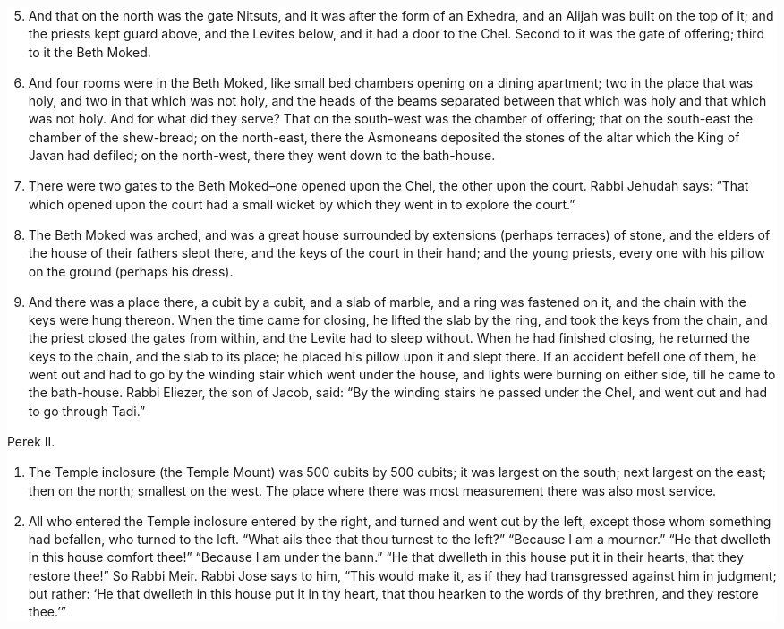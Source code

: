5. And that on the north was the gate Nitsuts, and it was after the form
of an Exhedra, and an Alijah was built on the top of it; and the priests
kept guard above, and the Levites below, and it had a door to the Chel.
Second to it was the gate of offering; third to it the Beth Moked.

6. And four rooms were in the Beth Moked, like small bed chambers
opening on a dining apartment; two in the place that was holy, and two
in that which was not holy, and the heads of the beams separated between
that which was holy and that which was not holy. And for what did they
serve? That on the south-west was the chamber of offering; that on the
south-east the chamber of the shew-bread; on the north-east, there the
Asmoneans deposited the stones of the altar which the King of Javan had
defiled; on the north-west, there they went down to the bath-house.

7. There were two gates to the Beth Moked–one opened upon the Chel, the
other upon the court. Rabbi Jehudah says: “That which opened upon the
court had a small wicket by which they went in to explore the court.”

8. The Beth Moked was arched, and was a great house surrounded by
extensions (perhaps terraces) of stone, and the elders of the house of
their fathers slept there, and the keys of the court in their hand; and
the young priests, every one with his pillow on the ground (perhaps his
dress).

9. And there was a place there, a cubit by a cubit, and a slab of
marble, and a ring was fastened on it, and the chain with the keys were
hung thereon. When the time came for closing, he lifted the slab by the
ring, and took the keys from the chain, and the priest closed the gates
from within, and the Levite had to sleep without. When he had finished
closing, he returned the keys to the chain, and the slab to its place;
he placed his pillow upon it and slept there. If an accident befell one
of them, he went out and had to go by the winding stair which went under
the house, and lights were burning on either side, till he came to the
bath-house. Rabbi Eliezer, the son of Jacob, said: “By the winding
stairs he passed under the Chel, and went out and had to go through
Tadi.”

Perek II.

1. The Temple inclosure (the Temple Mount) was 500 cubits by 500 cubits;
it was largest on the south; next largest on the east; then on the
north; smallest on the west. The place where there was most measurement
there was also most service.

2. All who entered the Temple inclosure entered by the right, and turned
and went out by the left, except those whom something had befallen, who
turned to the left. “What ails thee that thou turnest to the left?”
“Because I am a mourner.” “He that dwelleth in this house comfort thee!”
“Because I am under the bann.” “He that dwelleth in this house put it in
their hearts, that they restore thee!” So Rabbi Meir. Rabbi Jose says to
him, “This would make it, as if they had transgressed against him in
judgment; but rather: ‘He that dwelleth in this house put it in thy
heart, that thou hearken to the words of thy brethren, and they restore
thee.’”
